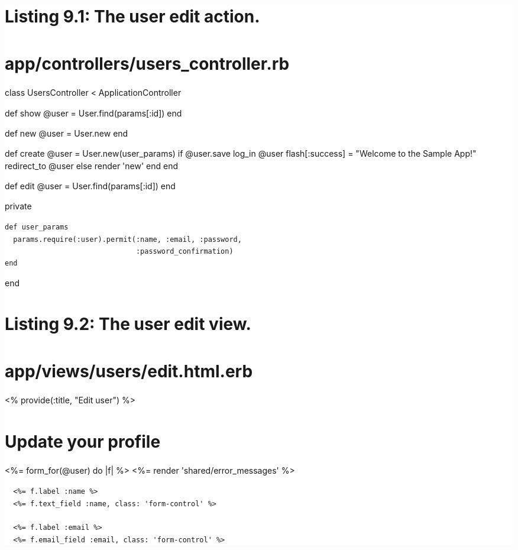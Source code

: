 # Listing 9.1: The user edit action.
# app/controllers/users_controller.rb
class UsersController < ApplicationController

  def show
    @user = User.find(params[:id])
  end

  def new
    @user = User.new
  end

  def create
    @user = User.new(user_params)
    if @user.save
      log_in @user
      flash[:success] = "Welcome to the Sample App!"
      redirect_to @user
    else
      render 'new'
    end
  end

  def edit
    @user = User.find(params[:id])
  end

  private

    def user_params
      params.require(:user).permit(:name, :email, :password,
                                   :password_confirmation)
    end
end

# Listing 9.2: The user edit view.
# app/views/users/edit.html.erb
<% provide(:title, "Edit user") %>
<h1>Update your profile</h1>

<div class="row">
  <div class="col-md-6 col-md-offset-3">
    <%= form_for(@user) do |f| %>
      <%= render 'shared/error_messages' %>

      <%= f.label :name %>
      <%= f.text_field :name, class: 'form-control' %>

      <%= f.label :email %>
      <%= f.email_field :email, class: 'form-control' %>
